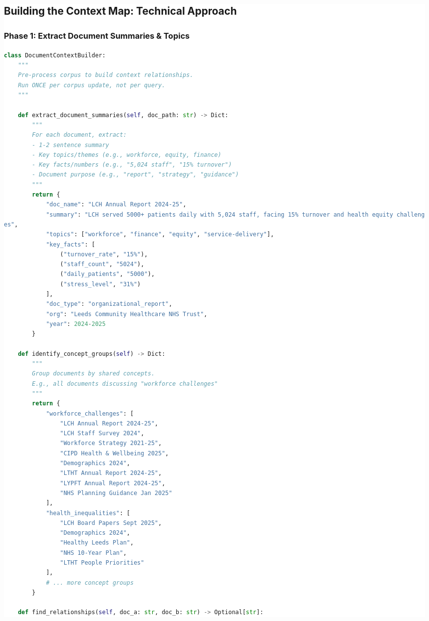
## Building the Context Map: Technical Approach

### Phase 1: Extract Document Summaries & Topics

```python
class DocumentContextBuilder:
    """
    Pre-process corpus to build context relationships.
    Run ONCE per corpus update, not per query.
    """

    def extract_document_summaries(self, doc_path: str) -> Dict:
        """
        For each document, extract:
        - 1-2 sentence summary
        - Key topics/themes (e.g., workforce, equity, finance)
        - Key facts/numbers (e.g., "5,024 staff", "15% turnover")
        - Document purpose (e.g., "report", "strategy", "guidance")
        """
        return {
            "doc_name": "LCH Annual Report 2024-25",
            "summary": "LCH served 5000+ patients daily with 5,024 staff, facing 15% turnover and health equity challenges",
            "topics": ["workforce", "finance", "equity", "service-delivery"],
            "key_facts": [
                ("turnover_rate", "15%"),
                ("staff_count", "5024"),
                ("daily_patients", "5000"),
                ("stress_level", "31%")
            ],
            "doc_type": "organizational_report",
            "org": "Leeds Community Healthcare NHS Trust",
            "year": 2024-2025
        }

    def identify_concept_groups(self) -> Dict:
        """
        Group documents by shared concepts.
        E.g., all documents discussing "workforce challenges"
        """
        return {
            "workforce_challenges": [
                "LCH Annual Report 2024-25",
                "LCH Staff Survey 2024",
                "Workforce Strategy 2021-25",
                "CIPD Health & Wellbeing 2025",
                "Demographics 2024",
                "LTHT Annual Report 2024-25",
                "LYPFT Annual Report 2024-25",
                "NHS Planning Guidance Jan 2025"
            ],
            "health_inequalities": [
                "LCH Board Papers Sept 2025",
                "Demographics 2024",
                "Healthy Leeds Plan",
                "NHS 10-Year Plan",
                "LTHT People Priorities"
            ],
            # ... more concept groups
        }

    def find_relationships(self, doc_a: str, doc_b: str) -> Optional[str]:
```